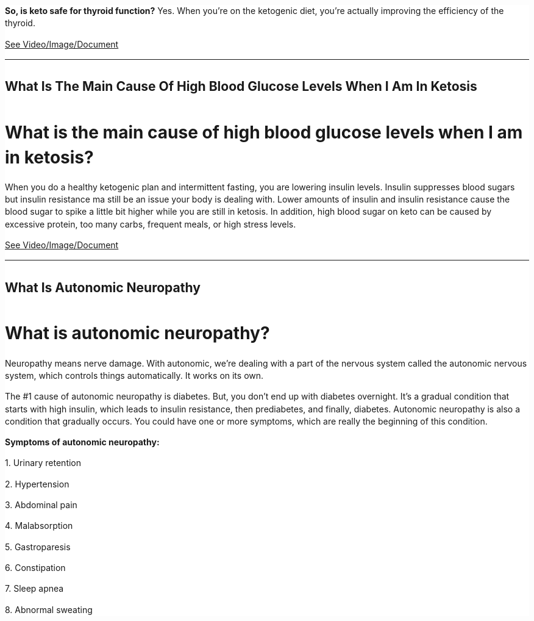 **So, is keto safe for thyroid function?** Yes. When you’re on the ketogenic diet, you’re actually improving the efficiency of the thyroid. 

 [See Video/Image/Document](https://hls-player.drberg.com/asset?path=migrated-assets/is-keto-low-carb-really-safe-for-the-thyroid)

---

## What Is The Main Cause Of High Blood Glucose Levels When I Am In Ketosis

# What is the main cause of high blood glucose levels when I am in ketosis?

When you do a healthy ketogenic plan and intermittent fasting, you are lowering insulin levels. Insulin suppresses blood sugars but insulin resistance ma still be an issue your body is dealing with. Lower amounts of insulin and insulin resistance cause the blood sugar to spike a little bit higher while you are still in ketosis. In addition, high blood sugar on keto can be caused by excessive protein, too many carbs, frequent meals, or high stress levels.

 [See Video/Image/Document](https://hls-player.drberg.com/asset?path=migrated-assets/the-main-reason-of-high-blood-glucose-while-in-ketosis-drberg)

---

## What Is Autonomic Neuropathy

# What is autonomic neuropathy?

Neuropathy means nerve damage. With autonomic, we’re dealing with a part of the nervous system called the autonomic nervous system, which controls things automatically. It works on its own. 

The #1 cause of autonomic neuropathy is diabetes. But, you don’t end up with diabetes overnight. It’s a gradual condition that starts with high insulin, which leads to insulin resistance, then prediabetes, and finally, diabetes. Autonomic neuropathy is also a condition that gradually occurs. You could have one or more symptoms, which are really the beginning of this condition. 

**Symptoms of autonomic neuropathy:**

1\. Urinary retention 

2\. Hypertension

3\. Abdominal pain 

4\. Malabsorption 

5\. Gastroparesis 

6\. Constipation

7\. Sleep apnea 

8\. Abnormal sweating 
